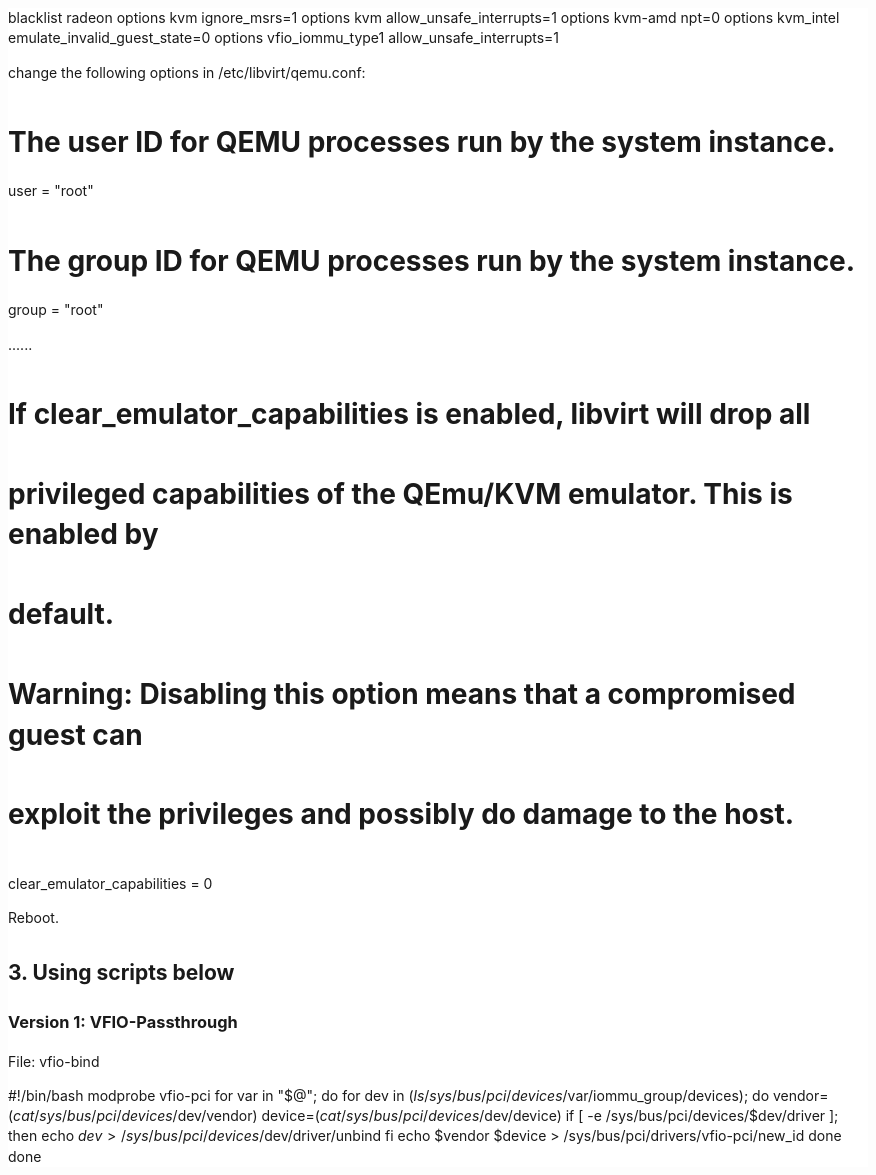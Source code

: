 blacklist radeon
options kvm ignore\_msrs=1
options kvm allow\_unsafe\_interrupts=1
options kvm-amd npt=0
options kvm\_intel emulate\_invalid\_guest\_state=0
options vfio\_iommu\_type1 allow\_unsafe\_interrupts=1

change the following options in /etc/libvirt/qemu.conf:

# The user ID for QEMU processes run by the system instance.
user = "root"

# The group ID for QEMU processes run by the system instance.
group = "root"

......

# If clear\_emulator\_capabilities is enabled, libvirt will drop all
# privileged capabilities of the QEmu/KVM emulator. This is enabled by
# default.
#
# Warning: Disabling this option means that a compromised guest can
# exploit the privileges and possibly do damage to the host.
#
clear\_emulator\_capabilities = 0

Reboot.

## 3\. Using scripts below

### Version 1: VFIO-Passthrough

File: vfio-bind

#!/bin/bash
modprobe vfio-pci
for var in "$@"; do
        for dev in $(ls /sys/bus/pci/devices/$var/iommu\_group/devices); do
                vendor=$(cat /sys/bus/pci/devices/$dev/vendor)
                device=$(cat /sys/bus/pci/devices/$dev/device)
                if \[ -e /sys/bus/pci/devices/$dev/driver \]; then
                        echo $dev > /sys/bus/pci/devices/$dev/driver/unbind
                        fi
                echo $vendor $device > /sys/bus/pci/drivers/vfio-pci/new\_id
        done
done
